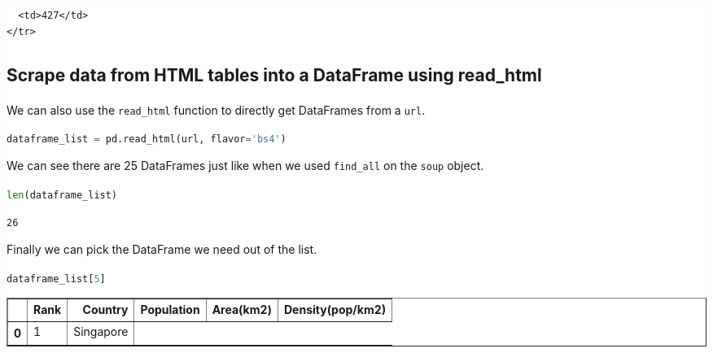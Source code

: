       <td>427</td>
    </tr>
  </tbody>
</table>
</div>



## Scrape data from HTML tables into a DataFrame using read_html


We can also use the `read_html` function to directly get DataFrames from a `url`.



```python
dataframe_list = pd.read_html(url, flavor='bs4')
```

We can see there are 25 DataFrames just like when we used `find_all` on the `soup` object.



```python
len(dataframe_list)
```




    26



Finally we can pick the DataFrame we need out of the list.



```python
dataframe_list[5]
```




<div>
<style scoped>
    .dataframe tbody tr th:only-of-type {
        vertical-align: middle;
    }

    .dataframe tbody tr th {
        vertical-align: top;
    }

    .dataframe thead th {
        text-align: right;
    }
</style>
<table border="1" class="dataframe">
  <thead>
    <tr style="text-align: right;">
      <th></th>
      <th>Rank</th>
      <th>Country</th>
      <th>Population</th>
      <th>Area(km2)</th>
      <th>Density(pop/km2)</th>
    </tr>
  </thead>
  <tbody>
    <tr>
      <th>0</th>
      <td>1</td>
      <td>Singapore</td>